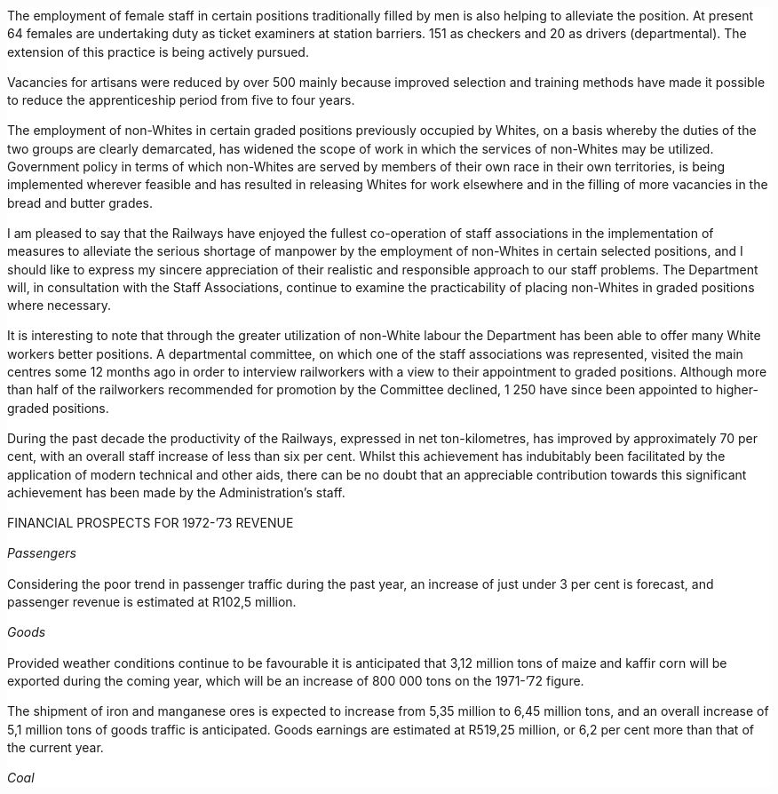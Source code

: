 <p>The employment of female staff in certain positions traditionally filled by men is also helping to alleviate the position. At present 64 females are undertaking duty as ticket examiners at station barriers. 151 as checkers and 20 as drivers (departmental). The extension of this practice is being actively pursued.</p>

<p>Vacancies for artisans were reduced by over 500 mainly because improved selection and training methods have made it possible to reduce the apprenticeship period from five to four years.</p>

<p>The employment of non-Whites in certain graded positions previously occupied by Whites, on a basis whereby the duties of the two groups are clearly demarcated, has widened the scope of work in which the services of non-Whites may be utilized. Government policy in terms of which non-Whites are served by members of their own race in their own territories, is being implemented wherever feasible and has resulted in releasing Whites for work elsewhere and in the filling of more vacancies in the bread and butter grades.</p>

<p>I am pleased to say that the Railways have enjoyed the fullest co-operation of staff associations in the implementation of measures to alleviate the serious shortage of manpower by the employment of non-Whites in certain selected positions, and I should like to express my sincere appreciation of their realistic and responsible approach to our staff problems. The Department will, in consultation with the Staff Associations, continue to examine the practicability of placing non-Whites in graded positions where necessary.</p>

<p>It is interesting to note that through the greater utilization of non-White labour the Department has been able to offer many White workers better positions. A departmental committee, on which one of the staff associations was represented, visited the main centres some 12 months ago in order to interview railworkers with a view to their appointment to graded positions. Although more than half of the railworkers recommended for promotion by the Committee declined, 1 250 have since been appointed to higher-graded positions.</p>

<p>During the past decade the productivity of the Railways, expressed in net ton-kilometres, has improved by approximately 70 per cent, with an overall staff increase of less than six per cent. Whilst this achievement has indubitably been facilitated by the application of modern technical and other aids, there can be no doubt that an appreciable contribution towards this significant achievement has been made by the Administration&#x2019;s staff.</p>

</debateSection>

<debateSection name="#financial_prospects_for_1972-&#x2019;73_revenue">

<heading>FINANCIAL PROSPECTS FOR 1972-&#x2019;73 REVENUE</heading>

<p><i>Passengers</i></p>

<p>Considering the poor trend in passenger traffic during the past year, an increase of just under 3 per cent is forecast, and passenger revenue is estimated at R102,5 million.</p>

<p><i>Goods</i></p>

<p>Provided weather conditions continue to be favourable it is anticipated that 3,12 million tons of maize and kaffir corn will be exported during the coming year, which will be an increase of 800 000 tons on the 1971-&#x2019;72 figure.</p>

<p>The shipment of iron and manganese ores is expected to increase from 5,35 million to 6,45 million tons, and an overall increase of 5,1 million tons of goods traffic is anticipated. Goods earnings are estimated at R519,25 million, or 6,2 per cent more than that of the current year.</p>

<p><i>Coal</i></p>

